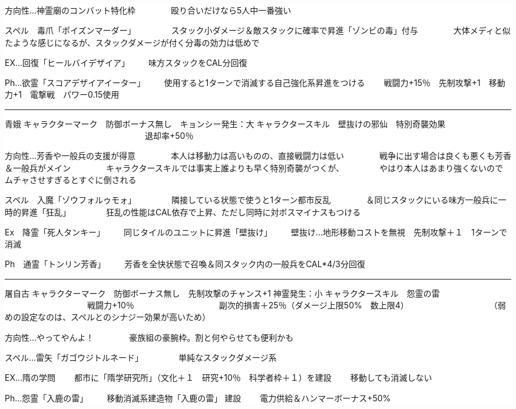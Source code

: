 方向性…神霊廟のコンバット特化枠
　　　　殴り合いだけなら5人中一番強い

スペル　毒爪「ポイズンマーダー」
　　　　スタック小ダメージ＆敵スタックに確率で昇進「ゾンビの毒」付与
　　　　大体メディと似たような感じになるが、スタックダメージが付く分毒の効力は低めで

EX…回復「ヒールバイデザイア」
　　味方スタックをCAL分回復

Ph…欲霊「スコアデザイアイーター」
　　使用すると1ターンで消滅する自己強化系昇進をつける
　　戦闘力+15％　先制攻撃+1　移動力+1　電撃戦　パワー0.15使用

-------------------------------------------------------
青娥
キャラクターマーク　防御ボーナス無し　キョンシー発生：大
キャラクタースキル　壁抜けの邪仙　特別奇襲効果
　　　　　　　　　　　　　　　　　退却率+50％

方向性…芳香や一般兵の支援が得意
　　　　本人は移動力は高いものの、直接戦闘力は低い
　　　　戦争に出す場合は良くも悪くも芳香＆一般兵がメイン
　　　　キャラクタースキルでは事実上誰よりも早く特別奇襲がつくが、
　　　　やはり本人はあまり強くないのでムチャさせすぎるとすぐに倒される

スペル　入魔「ゾウフォルゥモォ」
　　　　隣接している状態で使うと1ターン都市反乱
　　　　＆同じスタックにいる味方一般兵に一時的昇進「狂乱」
　　　　狂乱の性能はCAL依存で上昇、ただし同時に対ボスマイナスもつける

Ex　降霊「死人タンキー」
　　同じタイルのユニットに昇進「壁抜け」
　　壁抜け…地形移動コストを無視　先制攻撃＋１　1ターンで消滅

Ph　通霊「トンリン芳香」
　　芳香を全快状態で召喚＆同スタック内の一般兵をCAL*4/3分回復

-------------------------------------------------------
屠自古
キャラクターマーク　防御ボーナス無し　先制攻撃のチャンス+1 神霊発生：小
キャラクタースキル　怨霊の雷
　　　　　　　　　　戦闘力+10％
　　　　　　　　　　副次的損害＋25％（ダメージ上限50%　数上限4）
　　　　　　　　　　（弱めの設定なのは、スペルとのシナジー効果が高いため）

方向性…やってやんよ！
　　　　豪族組の豪腕枠。割と何やらせても便利かも

スペル…雷矢「ガゴウジトルネード」 
　　　　単純なスタックダメージ系

EX…隋の学問
　　都市に「隋学研究所」（文化＋１　研究+10％　科学者枠＋１）を建設
　　移動しても消滅しない

Ph…怨霊「入鹿の雷」 
　　移動消滅系建造物「入鹿の雷」 建設
　　電力供給＆ハンマーボーナス+50%
